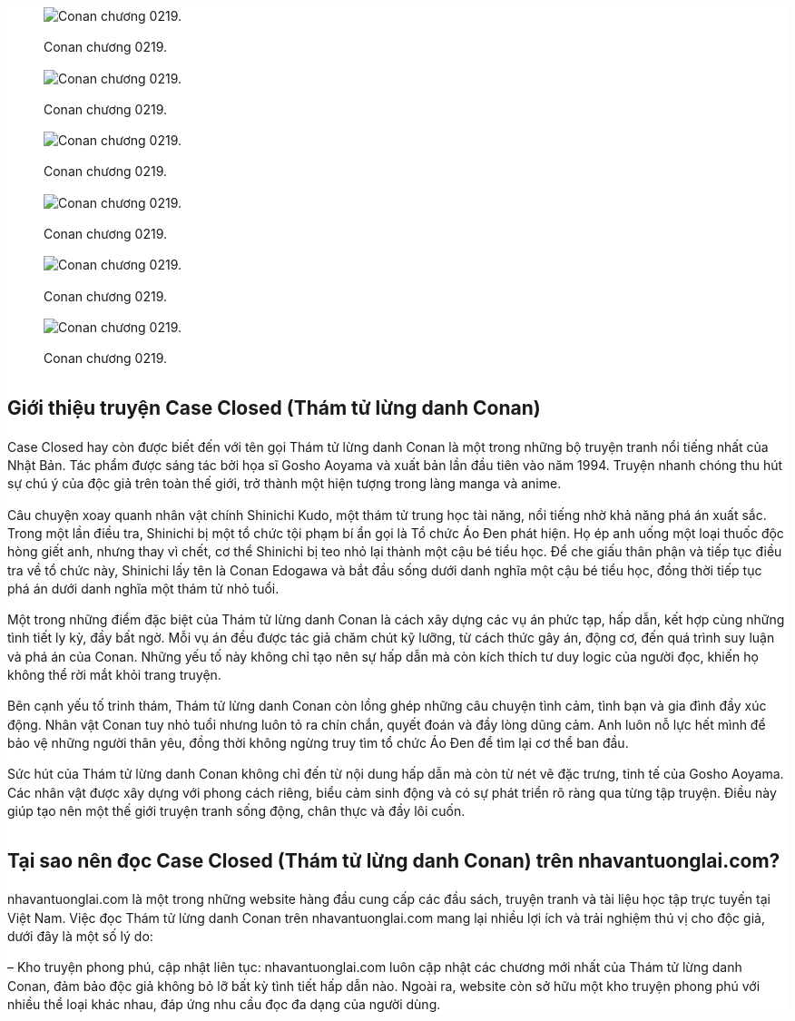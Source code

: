<figure><img src="https://nhavantuonglai.blog/manga/gosho-aoyama/case-closed/0219-13.jpg" alt="Conan chương 0219." title="Conan chương 0219." height=100% width=100%><figcaption></p>Conan chương 0219.</p></figcaption></figure>

<figure><img src="https://nhavantuonglai.blog/manga/gosho-aoyama/case-closed/0219-14.jpg" alt="Conan chương 0219." title="Conan chương 0219." height=100% width=100%><figcaption></p>Conan chương 0219.</p></figcaption></figure>

<figure><img src="https://nhavantuonglai.blog/manga/gosho-aoyama/case-closed/0219-15.jpg" alt="Conan chương 0219." title="Conan chương 0219." height=100% width=100%><figcaption></p>Conan chương 0219.</p></figcaption></figure>

<figure><img src="https://nhavantuonglai.blog/manga/gosho-aoyama/case-closed/0219-16.jpg" alt="Conan chương 0219." title="Conan chương 0219." height=100% width=100%><figcaption></p>Conan chương 0219.</p></figcaption></figure>

<figure><img src="https://nhavantuonglai.blog/manga/gosho-aoyama/case-closed/0219-17.jpg" alt="Conan chương 0219." title="Conan chương 0219." height=100% width=100%><figcaption></p>Conan chương 0219.</p></figcaption></figure>

<figure><img src="https://nhavantuonglai.blog/manga/gosho-aoyama/case-closed/0219-18.jpg" alt="Conan chương 0219." title="Conan chương 0219." height=100% width=100%><figcaption></p>Conan chương 0219.</p></figcaption></figure>

## Giới thiệu truyện Case Closed (Thám tử lừng danh Conan)

Case Closed hay còn được biết đến với tên gọi Thám tử lừng danh Conan là một trong những bộ truyện tranh nổi tiếng nhất của Nhật Bản. Tác phẩm được sáng tác bởi họa sĩ Gosho Aoyama và xuất bản lần đầu tiên vào năm 1994. Truyện nhanh chóng thu hút sự chú ý của độc giả trên toàn thế giới, trở thành một hiện tượng trong làng manga và anime.

Câu chuyện xoay quanh nhân vật chính Shinichi Kudo, một thám tử trung học tài năng, nổi tiếng nhờ khả năng phá án xuất sắc. Trong một lần điều tra, Shinichi bị một tổ chức tội phạm bí ẩn gọi là Tổ chức Áo Đen phát hiện. Họ ép anh uống một loại thuốc độc hòng giết anh, nhưng thay vì chết, cơ thể Shinichi bị teo nhỏ lại thành một cậu bé tiểu học. Để che giấu thân phận và tiếp tục điều tra về tổ chức này, Shinichi lấy tên là Conan Edogawa và bắt đầu sống dưới danh nghĩa một cậu bé tiểu học, đồng thời tiếp tục phá án dưới danh nghĩa một thám tử nhỏ tuổi.

Một trong những điểm đặc biệt của Thám tử lừng danh Conan là cách xây dựng các vụ án phức tạp, hấp dẫn, kết hợp cùng những tình tiết ly kỳ, đầy bất ngờ. Mỗi vụ án đều được tác giả chăm chút kỹ lưỡng, từ cách thức gây án, động cơ, đến quá trình suy luận và phá án của Conan. Những yếu tố này không chỉ tạo nên sự hấp dẫn mà còn kích thích tư duy logic của người đọc, khiến họ không thể rời mắt khỏi trang truyện.

Bên cạnh yếu tố trinh thám, Thám tử lừng danh Conan còn lồng ghép những câu chuyện tình cảm, tình bạn và gia đình đầy xúc động. Nhân vật Conan tuy nhỏ tuổi nhưng luôn tỏ ra chín chắn, quyết đoán và đầy lòng dũng cảm. Anh luôn nỗ lực hết mình để bảo vệ những người thân yêu, đồng thời không ngừng truy tìm tổ chức Áo Đen để tìm lại cơ thể ban đầu.

Sức hút của Thám tử lừng danh Conan không chỉ đến từ nội dung hấp dẫn mà còn từ nét vẽ đặc trưng, tinh tế của Gosho Aoyama. Các nhân vật được xây dựng với phong cách riêng, biểu cảm sinh động và có sự phát triển rõ ràng qua từng tập truyện. Điều này giúp tạo nên một thế giới truyện tranh sống động, chân thực và đầy lôi cuốn.

## Tại sao nên đọc Case Closed (Thám tử lừng danh Conan) trên nhavantuonglai.com?

nhavantuonglai.com là một trong những website hàng đầu cung cấp các đầu sách, truyện tranh và tài liệu học tập trực tuyến tại Việt Nam. Việc đọc Thám tử lừng danh Conan trên nhavantuonglai.com mang lại nhiều lợi ích và trải nghiệm thú vị cho độc giả, dưới đây là một số lý do:

– Kho truyện phong phú, cập nhật liên tục: nhavantuonglai.com luôn cập nhật các chương mới nhất của Thám tử lừng danh Conan, đảm bảo độc giả không bỏ lỡ bất kỳ tình tiết hấp dẫn nào. Ngoài ra, website còn sở hữu một kho truyện phong phú với nhiều thể loại khác nhau, đáp ứng nhu cầu đọc đa dạng của người dùng.

